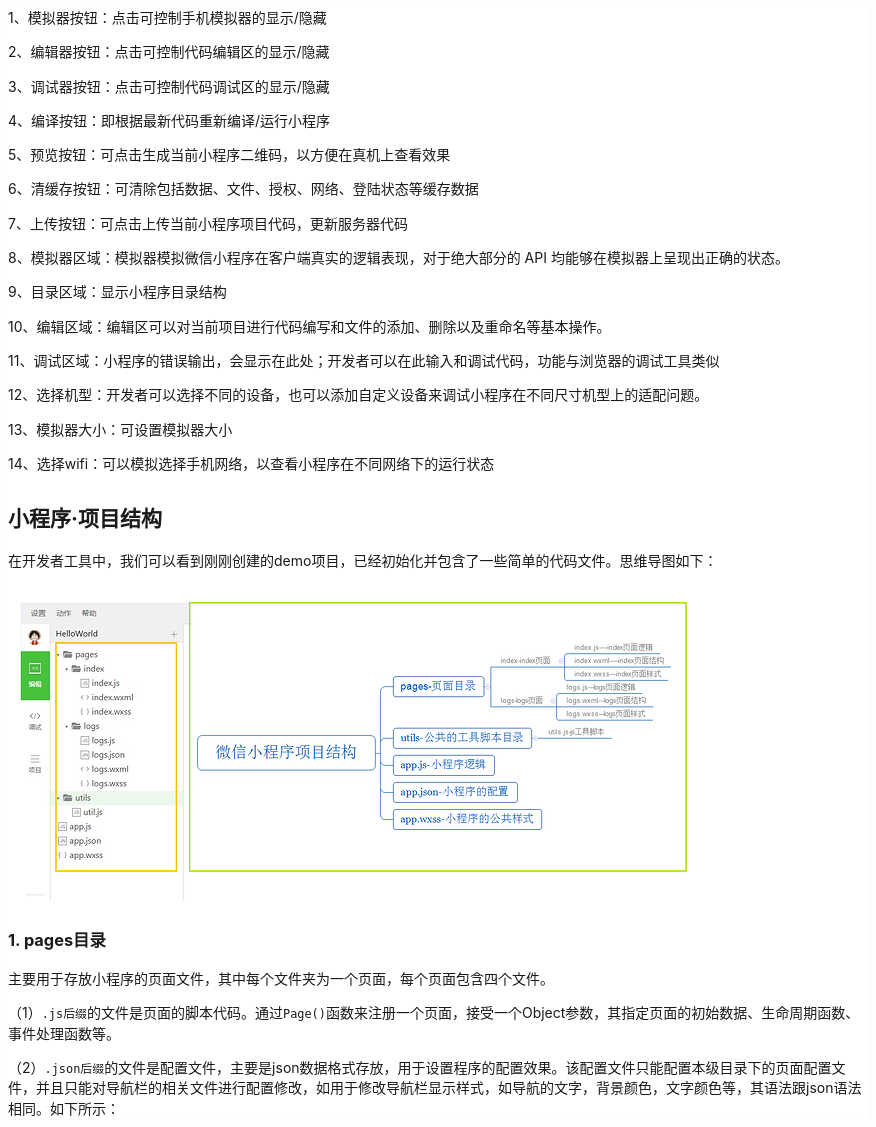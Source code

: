 1、模拟器按钮：点击可控制手机模拟器的显示/隐藏

2、编辑器按钮：点击可控制代码编辑区的显示/隐藏

3、调试器按钮：点击可控制代码调试区的显示/隐藏

4、编译按钮：即根据最新代码重新编译/运行小程序

5、预览按钮：可点击生成当前小程序二维码，以方便在真机上查看效果

6、清缓存按钮：可清除包括数据、文件、授权、网络、登陆状态等缓存数据

7、上传按钮：可点击上传当前小程序项目代码，更新服务器代码

8、模拟器区域：模拟器模拟微信小程序在客户端真实的逻辑表现，对于绝大部分的 API 均能够在模拟器上呈现出正确的状态。

9、目录区域：显示小程序目录结构

10、编辑区域：编辑区可以对当前项目进行代码编写和文件的添加、删除以及重命名等基本操作。

11、调试区域：小程序的错误输出，会显示在此处；开发者可以在此输入和调试代码，功能与浏览器的调试工具类似

12、选择机型：开发者可以选择不同的设备，也可以添加自定义设备来调试小程序在不同尺寸机型上的适配问题。

13、模拟器大小：可设置模拟器大小

14、选择wifi：可以模拟选择手机网络，以查看小程序在不同网络下的运行状态

## 小程序·项目结构

在开发者工具中，我们可以看到刚刚创建的demo项目，已经初始化并包含了一些简单的代码文件。思维导图如下：

![img](./image/5a12a5c7907f1.png)

### 1. pages目录

主要用于存放小程序的页面文件，其中每个文件夹为一个页面，每个页面包含四个文件。

（1）`.js后缀`的文件是页面的脚本代码。通过`Page()`函数来注册一个页面，接受一个Object参数，其指定页面的初始数据、生命周期函数、事件处理函数等。

（2）`.json后缀`的文件是配置文件，主要是json数据格式存放，用于设置程序的配置效果。该配置文件只能配置本级目录下的页面配置文件，并且只能对导航栏的相关文件进行配置修改，如用于修改导航栏显示样式，如导航的文字，背景颜色，文字颜色等，其语法跟json语法相同。如下所示：
